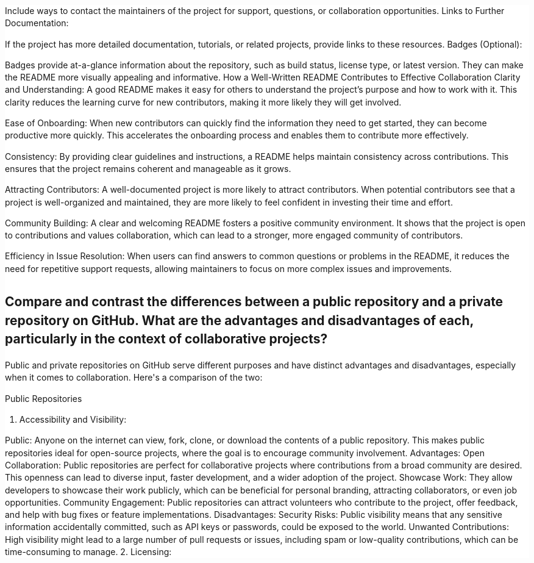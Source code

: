 Include ways to contact the maintainers of the project for support, questions, or collaboration opportunities.
Links to Further Documentation:

If the project has more detailed documentation, tutorials, or related projects, provide links to these resources.
Badges (Optional):

Badges provide at-a-glance information about the repository, such as build status, license type, or latest version. They can make the README more visually appealing and informative.
How a Well-Written README Contributes to Effective Collaboration
Clarity and Understanding: A good README makes it easy for others to understand the project’s purpose and how to work with it. This clarity reduces the learning curve for new contributors, making it more likely they will get involved.

Ease of Onboarding: When new contributors can quickly find the information they need to get started, they can become productive more quickly. This accelerates the onboarding process and enables them to contribute more effectively.

Consistency: By providing clear guidelines and instructions, a README helps maintain consistency across contributions. This ensures that the project remains coherent and manageable as it grows.

Attracting Contributors: A well-documented project is more likely to attract contributors. When potential contributors see that a project is well-organized and maintained, they are more likely to feel confident in investing their time and effort.

Community Building: A clear and welcoming README fosters a positive community environment. It shows that the project is open to contributions and values collaboration, which can lead to a stronger, more engaged community of contributors.

Efficiency in Issue Resolution: When users can find answers to common questions or problems in the README, it reduces the need for repetitive support requests, allowing maintainers to focus on more complex issues and improvements.

## Compare and contrast the differences between a public repository and a private repository on GitHub. What are the advantages and disadvantages of each, particularly in the context of collaborative projects?
Public and private repositories on GitHub serve different purposes and have distinct advantages and disadvantages, especially when it comes to collaboration. Here's a comparison of the two:

Public Repositories
1. Accessibility and Visibility:

Public: Anyone on the internet can view, fork, clone, or download the contents of a public repository. This makes public repositories ideal for open-source projects, where the goal is to encourage community involvement.
Advantages:
Open Collaboration: Public repositories are perfect for collaborative projects where contributions from a broad community are desired. This openness can lead to diverse input, faster development, and a wider adoption of the project.
Showcase Work: They allow developers to showcase their work publicly, which can be beneficial for personal branding, attracting collaborators, or even job opportunities.
Community Engagement: Public repositories can attract volunteers who contribute to the project, offer feedback, and help with bug fixes or feature implementations.
Disadvantages:
Security Risks: Public visibility means that any sensitive information accidentally committed, such as API keys or passwords, could be exposed to the world.
Unwanted Contributions: High visibility might lead to a large number of pull requests or issues, including spam or low-quality contributions, which can be time-consuming to manage.
2. Licensing:
